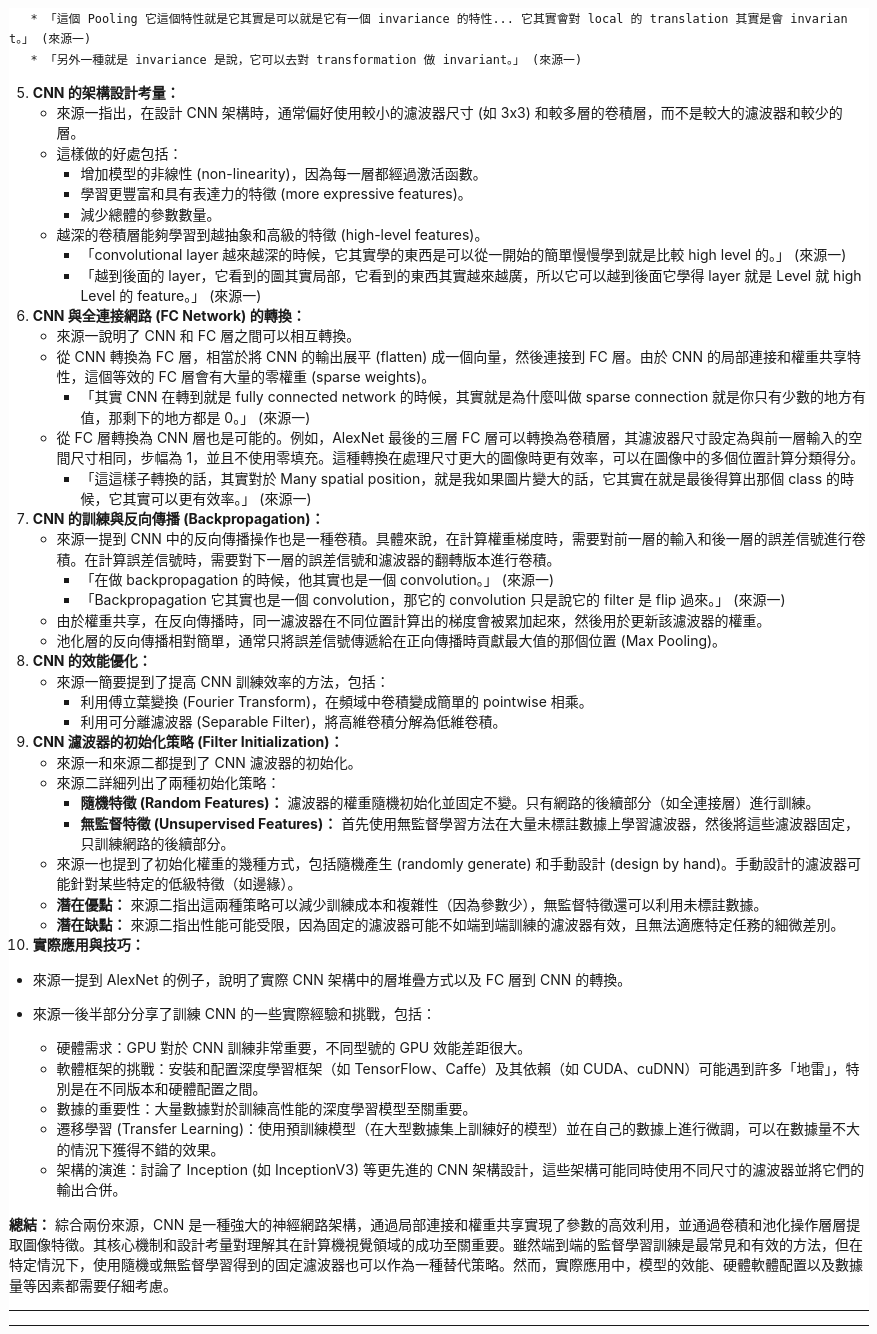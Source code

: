        * 「這個 Pooling 它這個特性就是它其實是可以就是它有一個 invariance 的特性... 它其實會對 local 的 translation 其實是會 invariant。」 (來源一)
       * 「另外一種就是 invariance 是說，它可以去對 transformation 做 invariant。」 (來源一)
5.  **CNN 的架構設計考量：**
    *  來源一指出，在設計 CNN 架構時，通常偏好使用較小的濾波器尺寸 (如 3x3) 和較多層的卷積層，而不是較大的濾波器和較少的層。
    *  這樣做的好處包括：
       * 增加模型的非線性 (non-linearity)，因為每一層都經過激活函數。
       * 學習更豐富和具有表達力的特徵 (more expressive features)。
       * 減少總體的參數數量。
    *  越深的卷積層能夠學習到越抽象和高級的特徵 (high-level features)。
       * 「convolutional layer 越來越深的時候，它其實學的東西是可以從一開始的簡單慢慢學到就是比較 high level 的。」 (來源一)
       * 「越到後面的 layer，它看到的圖其實局部，它看到的東西其實越來越廣，所以它可以越到後面它學得 layer 就是 Level 就 high Level 的 feature。」 (來源一)
6.  **CNN 與全連接網路 (FC Network) 的轉換：**
    *  來源一說明了 CNN 和 FC 層之間可以相互轉換。
    *  從 CNN 轉換為 FC 層，相當於將 CNN 的輸出展平 (flatten) 成一個向量，然後連接到 FC 層。由於 CNN 的局部連接和權重共享特性，這個等效的 FC 層會有大量的零權重 (sparse weights)。
       * 「其實 CNN 在轉到就是 fully connected network 的時候，其實就是為什麼叫做 sparse connection 就是你只有少數的地方有值，那剩下的地方都是 0。」 (來源一)
    *  從 FC 層轉換為 CNN 層也是可能的。例如，AlexNet 最後的三層 FC 層可以轉換為卷積層，其濾波器尺寸設定為與前一層輸入的空間尺寸相同，步幅為 1，並且不使用零填充。這種轉換在處理尺寸更大的圖像時更有效率，可以在圖像中的多個位置計算分類得分。
       * 「這這樣子轉換的話，其實對於 Many spatial position，就是我如果圖片變大的話，它其實在就是最後得算出那個 class 的時候，它其實可以更有效率。」 (來源一)
7.  **CNN 的訓練與反向傳播 (Backpropagation)：**
    *  來源一提到 CNN 中的反向傳播操作也是一種卷積。具體來說，在計算權重梯度時，需要對前一層的輸入和後一層的誤差信號進行卷積。在計算誤差信號時，需要對下一層的誤差信號和濾波器的翻轉版本進行卷積。
       * 「在做 backpropagation 的時候，他其實也是一個 convolution。」 (來源一)
       * 「Backpropagation 它其實也是一個 convolution，那它的 convolution 只是說它的 filter 是 flip 過來。」 (來源一)
    *  由於權重共享，在反向傳播時，同一濾波器在不同位置計算出的梯度會被累加起來，然後用於更新該濾波器的權重。
    *  池化層的反向傳播相對簡單，通常只將誤差信號傳遞給在正向傳播時貢獻最大值的那個位置 (Max Pooling)。
8.  **CNN 的效能優化：**
    *  來源一簡要提到了提高 CNN 訓練效率的方法，包括：
       * 利用傅立葉變換 (Fourier Transform)，在頻域中卷積變成簡單的 pointwise 相乘。
       * 利用可分離濾波器 (Separable Filter)，將高維卷積分解為低維卷積。
9.  **CNN 濾波器的初始化策略 (Filter Initialization)：**
    *  來源一和來源二都提到了 CNN 濾波器的初始化。
    *  來源二詳細列出了兩種初始化策略：
       *  **隨機特徵 (Random Features)：**  濾波器的權重隨機初始化並固定不變。只有網路的後續部分（如全連接層）進行訓練。
       *  **無監督特徵 (Unsupervised Features)：**  首先使用無監督學習方法在大量未標註數據上學習濾波器，然後將這些濾波器固定，只訓練網路的後續部分。
    *  來源一也提到了初始化權重的幾種方式，包括隨機產生 (randomly generate) 和手動設計 (design by hand)。手動設計的濾波器可能針對某些特定的低級特徵（如邊緣）。
    *   **潛在優點：**  來源二指出這兩種策略可以減少訓練成本和複雜性（因為參數少），無監督特徵還可以利用未標註數據。
    *   **潛在缺點：**  來源二指出性能可能受限，因為固定的濾波器可能不如端到端訓練的濾波器有效，且無法適應特定任務的細微差別。
10.  **實際應用與技巧：**
*  來源一提到 AlexNet 的例子，說明了實際 CNN 架構中的層堆疊方式以及 FC 層到 CNN 的轉換。

*  來源一後半部分分享了訓練 CNN 的一些實際經驗和挑戰，包括：
   * 硬體需求：GPU 對於 CNN 訓練非常重要，不同型號的 GPU 效能差距很大。
   * 軟體框架的挑戰：安裝和配置深度學習框架（如 TensorFlow、Caffe）及其依賴（如 CUDA、cuDNN）可能遇到許多「地雷」，特別是在不同版本和硬體配置之間。
   * 數據的重要性：大量數據對於訓練高性能的深度學習模型至關重要。
   * 遷移學習 (Transfer Learning)：使用預訓練模型（在大型數據集上訓練好的模型）並在自己的數據上進行微調，可以在數據量不大的情況下獲得不錯的效果。
   * 架構的演進：討論了 Inception (如 InceptionV3) 等更先進的 CNN 架構設計，這些架構可能同時使用不同尺寸的濾波器並將它們的輸出合併。

**總結：**
綜合兩份來源，CNN 是一種強大的神經網路架構，通過局部連接和權重共享實現了參數的高效利用，並通過卷積和池化操作層層提取圖像特徵。其核心機制和設計考量對理解其在計算機視覺領域的成功至關重要。雖然端到端的監督學習訓練是最常見和有效的方法，但在特定情況下，使用隨機或無監督學習得到的固定濾波器也可以作為一種替代策略。然而，實際應用中，模型的效能、硬體軟體配置以及數據量等因素都需要仔細考慮。

---
---